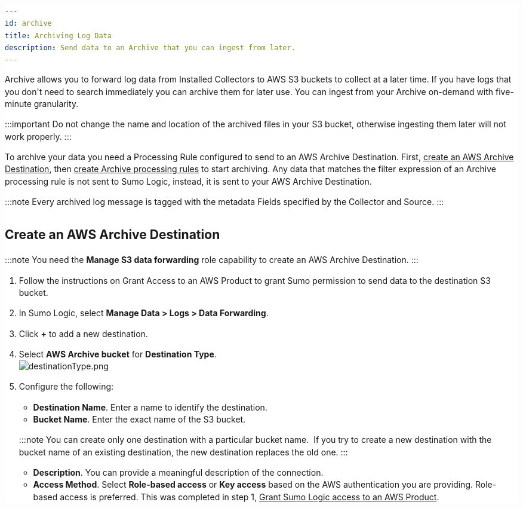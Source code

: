 ```yaml
---
id: archive
title: Archiving Log Data 
description: Send data to an Archive that you can ingest from later.
---
```


Archive allows you to forward log data from Installed Collectors to AWS S3 buckets to collect at a later time. If you have logs that you don't need to search immediately you can archive them for later use. You can ingest from your Archive on-demand with five-minute granularity.

:::important
Do not change the name and location of the archived files in your S3 bucket, otherwise ingesting them later will not work properly.
:::

To archive your data you need a Processing Rule configured to send to an AWS Archive Destination. First, [create an AWS Archive Destination](#create-an-aws-archive-destination), then [create Archive processing rules](#create-a-processing-rule) to start archiving. Any data that matches the filter expression of an Archive processing rule is not sent to Sumo Logic, instead, it is sent to your AWS Archive Destination.

:::note
Every archived log message is tagged with the metadata Fields specified by the Collector and Source.
:::

## Create an AWS Archive Destination

:::note
You need the **Manage S3 data forwarding** role capability to create an AWS Archive Destination.
:::

1. Follow the instructions on Grant Access to an AWS Product to grant Sumo permission to send data to the destination S3 bucket.
1. In Sumo Logic, select **Manage Data > Logs > Data Forwarding**.
1. Click **+** to add a new destination.
1. Select **AWS Archive bucket** for **Destination Type**.  
    ![destinationType.png](/img/archive/destinationType.png)
1. Configure the following:
   * **Destination Name**. Enter a name to identify the destination.
   * **Bucket Name**. Enter the exact name of the S3 bucket.

    :::note
    You can create only one destination with a particular bucket name.  If you try to create a new destination with the bucket name of an existing destination, the new destination replaces the old one.
    :::

   * **Description**. You can provide a meaningful description of the connection.
   * **Access Method**. Select **Role-based access** or **Key access** based on the AWS authentication you are providing. Role-based access is preferred. This was completed in step 1, [Grant Sumo Logic access to an AWS Product](/docs/send-data/hosted-collectors/amazon-aws/grant-access-aws-product.md).
